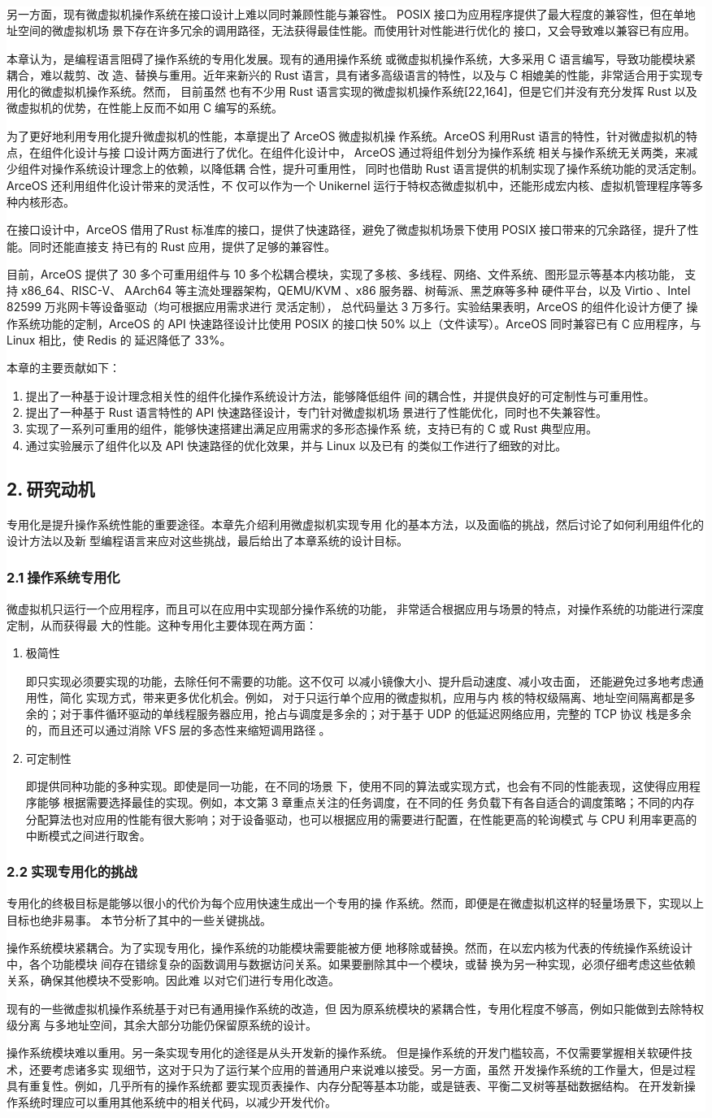 另一方面，现有微虚拟机操作系统在接口设计上难以同时兼顾性能与兼容性。 POSIX 接口为应用程序提供了最大程度的兼容性，但在单地址空间的微虚拟机场 景下存在许多冗余的调用路径，无法获得最佳性能。而使用针对性能进行优化的 接口，又会导致难以兼容已有应用。

本章认为，是编程语言阻碍了操作系统的专用化发展。现有的通用操作系统 或微虚拟机操作系统，大多采用 C 语言编写，导致功能模块紧耦合，难以裁剪、改 造、替换与重用。近年来新兴的 Rust 语言，具有诸多高级语言的特性，以及与 C 相媲美的性能，非常适合用于实现专用化的微虚拟机操作系统。然而， 目前虽然 也有不少用 Rust 语言实现的微虚拟机操作系统[22,164]，但是它们并没有充分发挥 Rust 以及微虚拟机的优势，在性能上反而不如用 C 编写的系统。

为了更好地利用专用化提升微虚拟机的性能，本章提出了 ArceOS 微虚拟机操 作系统。ArceOS 利用Rust 语言的特性，针对微虚拟机的特点，在组件化设计与接 口设计两方面进行了优化。在组件化设计中， ArceOS 通过将组件划分为操作系统 相关与操作系统无关两类，来减少组件对操作系统设计理念上的依赖，以降低耦 合性，提升可重用性， 同时也借助 Rust 语言提供的机制实现了操作系统功能的灵活定制。ArceOS 还利用组件化设计带来的灵活性，不 仅可以作为一个 Unikernel 运行于特权态微虚拟机中，还能形成宏内核、虚拟机管理程序等多种内核形态。

在接口设计中，ArceOS 借用了Rust 标准库的接口，提供了快速路径，避免了微虚拟机场景下使用 POSIX 接口带来的冗余路径，提升了性能。同时还能直接支 持已有的 Rust 应用，提供了足够的兼容性。

目前，ArceOS 提供了 30 多个可重用组件与 10 多个松耦合模块，实现了多核、多线程、网络、文件系统、图形显示等基本内核功能， 支持 x86_64、RISC-V、 AArch64 等主流处理器架构，QEMU/KVM 、x86 服务器、树莓派、黑芝麻等多种 硬件平台，以及 Virtio 、Intel 82599 万兆网卡等设备驱动（均可根据应用需求进行 灵活定制）， 总代码量达 3 万多行。实验结果表明，ArceOS 的组件化设计方便了 操作系统功能的定制，ArceOS 的 API 快速路径设计比使用 POSIX 的接口快 50%  以上（文件读写）。ArceOS 同时兼容已有 C 应用程序，与 Linux 相比，使 Redis 的 延迟降低了 33%。

本章的主要贡献如下：

1. 提出了一种基于设计理念相关性的组件化操作系统设计方法，能够降低组件 间的耦合性，并提供良好的可定制性与可重用性。
2. 提出了一种基于 Rust 语言特性的 API 快速路径设计，专门针对微虚拟机场 景进行了性能优化，同时也不失兼容性。
3. 实现了一系列可重用的组件，能够快速搭建出满足应用需求的多形态操作系 统，支持已有的 C 或 Rust 典型应用。
4. 通过实验展示了组件化以及 API 快速路径的优化效果，并与 Linux 以及已有 的类似工作进行了细致的对比。



## 2. 研究动机

专用化是提升操作系统性能的重要途径。本章先介绍利用微虚拟机实现专用 化的基本方法，以及面临的挑战，然后讨论了如何利用组件化的设计方法以及新 型编程语言来应对这些挑战，最后给出了本章系统的设计目标。

### 2.1  操作系统专用化

微虚拟机只运行一个应用程序，而且可以在应用中实现部分操作系统的功能， 非常适合根据应用与场景的特点，对操作系统的功能进行深度定制，从而获得最 大的性能。这种专用化主要体现在两方面：

1. 极简性

   即只实现必须要实现的功能，去除任何不需要的功能。这不仅可 以减小镜像大小、提升启动速度、减小攻击面， 还能避免过多地考虑通用性，简化 实现方式，带来更多优化机会。例如， 对于只运行单个应用的微虚拟机，应用与内 核的特权级隔离、地址空间隔离都是多余的；对于事件循环驱动的单线程服务器应用，抢占与调度是多余的；对于基于 UDP 的低延迟网络应用，完整的 TCP 协议 栈是多余的，而且还可以通过消除 VFS 层的多态性来缩短调用路径 。

2. 可定制性

   即提供同种功能的多种实现。即使是同一功能，在不同的场景 下，使用不同的算法或实现方式，也会有不同的性能表现，这使得应用程序能够 根据需要选择最佳的实现。例如，本文第 3 章重点关注的任务调度，在不同的任 务负载下有各自适合的调度策略；不同的内存分配算法也对应用的性能有很大影响；对于设备驱动，也可以根据应用的需要进行配置，在性能更高的轮询模式 与 CPU 利用率更高的中断模式之间进行取舍。

### 2.2  实现专用化的挑战

专用化的终极目标是能够以很小的代价为每个应用快速生成出一个专用的操 作系统。然而，即便是在微虚拟机这样的轻量场景下，实现以上目标也绝非易事。 本节分析了其中的一些关键挑战。

操作系统模块紧耦合。为了实现专用化，操作系统的功能模块需要能被方便 地移除或替换。然而，在以宏内核为代表的传统操作系统设计中，各个功能模块 间存在错综复杂的函数调用与数据访问关系。如果要删除其中一个模块，或替 换为另一种实现，必须仔细考虑这些依赖关系，确保其他模块不受影响。因此难 以对它们进行专用化改造。

现有的一些微虚拟机操作系统基于对已有通用操作系统的改造，但 因为原系统模块的紧耦合性，专用化程度不够高，例如只能做到去除特权级分离 与多地址空间，其余大部分功能仍保留原系统的设计。

操作系统模块难以重用。另一条实现专用化的途径是从头开发新的操作系统。 但是操作系统的开发门槛较高，不仅需要掌握相关软硬件技术，还要考虑诸多实 现细节，这对于只为了运行某个应用的普通用户来说难以接受。另一方面，虽然 开发操作系统的工作量大，但是过程具有重复性。例如，几乎所有的操作系统都 要实现页表操作、内存分配等基本功能，或是链表、平衡二叉树等基础数据结构。 在开发新操作系统时理应可以重用其他系统中的相关代码，以减少开发代价。
